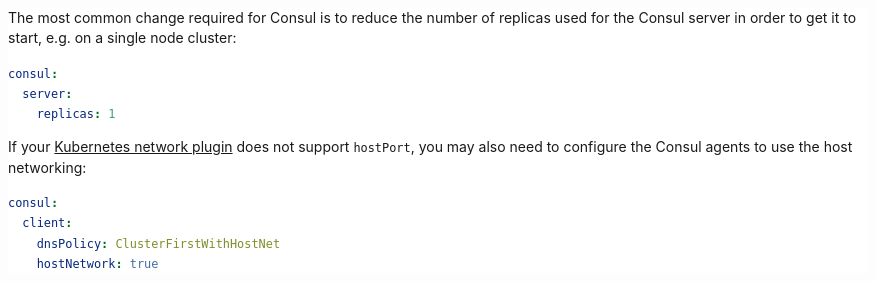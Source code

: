 The most common change required for Consul is to reduce the number of replicas used for the
Consul server in order to get it to start, e.g. on a single node cluster:

```yaml
consul:
  server:
    replicas: 1
```

If your
[Kubernetes network plugin](https://kubernetes.io/docs/concepts/extend-kubernetes/compute-storage-net/network-plugins/)
does not support `hostPort`, you may also need to configure the Consul agents to use the host
networking:

```yaml
consul:
  client:
    dnsPolicy: ClusterFirstWithHostNet
    hostNetwork: true
```

